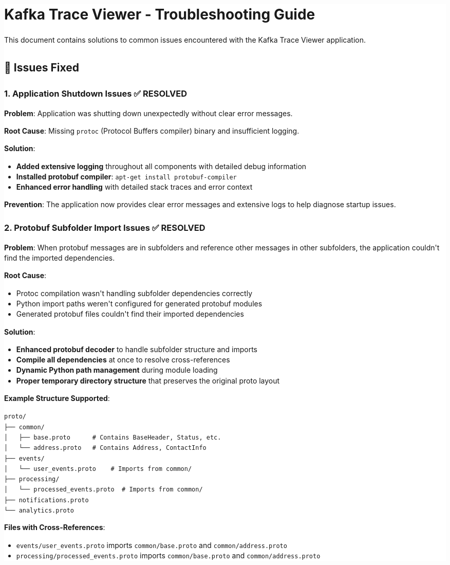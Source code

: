 # Kafka Trace Viewer - Troubleshooting Guide

This document contains solutions to common issues encountered with the Kafka Trace Viewer application.

## 🔧 Issues Fixed

### 1. Application Shutdown Issues ✅ RESOLVED

**Problem**: Application was shutting down unexpectedly without clear error messages.

**Root Cause**: Missing `protoc` (Protocol Buffers compiler) binary and insufficient logging.

**Solution**:
- **Added extensive logging** throughout all components with detailed debug information
- **Installed protobuf compiler**: `apt-get install protobuf-compiler`
- **Enhanced error handling** with detailed stack traces and error context

**Prevention**: The application now provides clear error messages and extensive logs to help diagnose startup issues.

### 2. Protobuf Subfolder Import Issues ✅ RESOLVED

**Problem**: When protobuf messages are in subfolders and reference other messages in other subfolders, the application couldn't find the imported dependencies.

**Root Cause**: 
- Protoc compilation wasn't handling subfolder dependencies correctly
- Python import paths weren't configured for generated protobuf modules
- Generated protobuf files couldn't find their imported dependencies

**Solution**:
- **Enhanced protobuf decoder** to handle subfolder structure and imports
- **Compile all dependencies** at once to resolve cross-references
- **Dynamic Python path management** during module loading
- **Proper temporary directory structure** that preserves the original proto layout

**Example Structure Supported**:
```
proto/
├── common/
│   ├── base.proto      # Contains BaseHeader, Status, etc.
│   └── address.proto   # Contains Address, ContactInfo
├── events/
│   └── user_events.proto    # Imports from common/
├── processing/
│   └── processed_events.proto  # Imports from common/
├── notifications.proto
└── analytics.proto
```

**Files with Cross-References**:
- `events/user_events.proto` imports `common/base.proto` and `common/address.proto`
- `processing/processed_events.proto` imports `common/base.proto` and `common/address.proto`
